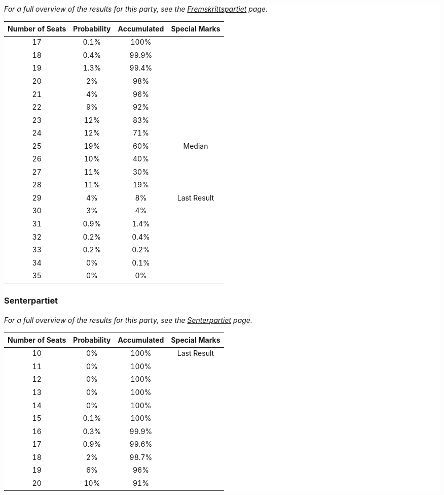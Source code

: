 *For a full overview of the results for this party, see the [Fremskrittspartiet](party-fremskrittspartiet.html) page.*

| Number of Seats | Probability | Accumulated | Special Marks |
|:---------------:|:-----------:|:-----------:|:-------------:|
| 17 | 0.1% | 100% |  |
| 18 | 0.4% | 99.9% |  |
| 19 | 1.3% | 99.4% |  |
| 20 | 2% | 98% |  |
| 21 | 4% | 96% |  |
| 22 | 9% | 92% |  |
| 23 | 12% | 83% |  |
| 24 | 12% | 71% |  |
| 25 | 19% | 60% | Median |
| 26 | 10% | 40% |  |
| 27 | 11% | 30% |  |
| 28 | 11% | 19% |  |
| 29 | 4% | 8% | Last Result |
| 30 | 3% | 4% |  |
| 31 | 0.9% | 1.4% |  |
| 32 | 0.2% | 0.4% |  |
| 33 | 0.2% | 0.2% |  |
| 34 | 0% | 0.1% |  |
| 35 | 0% | 0% |  |

### Senterpartiet

*For a full overview of the results for this party, see the [Senterpartiet](party-senterpartiet.html) page.*

| Number of Seats | Probability | Accumulated | Special Marks |
|:---------------:|:-----------:|:-----------:|:-------------:|
| 10 | 0% | 100% | Last Result |
| 11 | 0% | 100% |  |
| 12 | 0% | 100% |  |
| 13 | 0% | 100% |  |
| 14 | 0% | 100% |  |
| 15 | 0.1% | 100% |  |
| 16 | 0.3% | 99.9% |  |
| 17 | 0.9% | 99.6% |  |
| 18 | 2% | 98.7% |  |
| 19 | 6% | 96% |  |
| 20 | 10% | 91% |  |